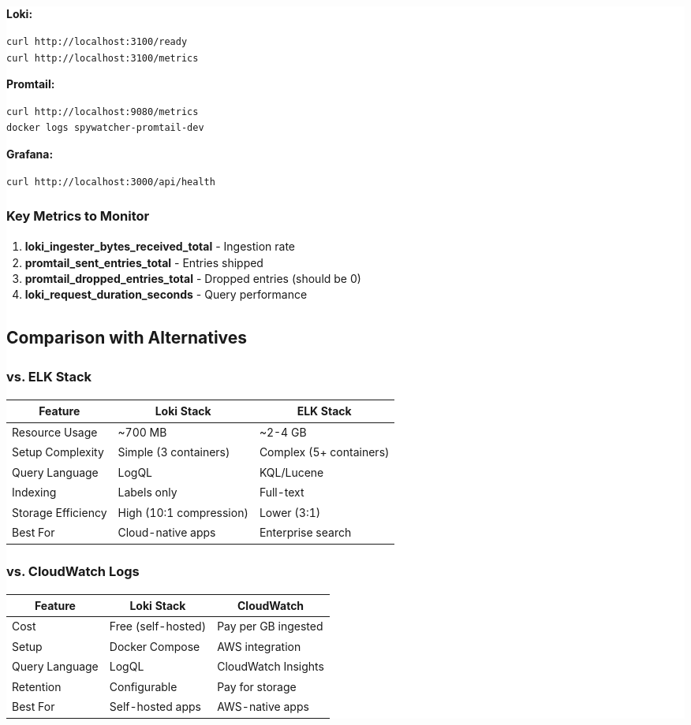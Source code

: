 **Loki:**
```bash
curl http://localhost:3100/ready
curl http://localhost:3100/metrics
```

**Promtail:**
```bash
curl http://localhost:9080/metrics
docker logs spywatcher-promtail-dev
```

**Grafana:**
```bash
curl http://localhost:3000/api/health
```

### Key Metrics to Monitor

1. **loki_ingester_bytes_received_total** - Ingestion rate
2. **promtail_sent_entries_total** - Entries shipped
3. **promtail_dropped_entries_total** - Dropped entries (should be 0)
4. **loki_request_duration_seconds** - Query performance

## Comparison with Alternatives

### vs. ELK Stack

| Feature | Loki Stack | ELK Stack |
|---------|-----------|-----------|
| Resource Usage | ~700 MB | ~2-4 GB |
| Setup Complexity | Simple (3 containers) | Complex (5+ containers) |
| Query Language | LogQL | KQL/Lucene |
| Indexing | Labels only | Full-text |
| Storage Efficiency | High (10:1 compression) | Lower (3:1) |
| Best For | Cloud-native apps | Enterprise search |

### vs. CloudWatch Logs

| Feature | Loki Stack | CloudWatch |
|---------|-----------|-----------|
| Cost | Free (self-hosted) | Pay per GB ingested |
| Setup | Docker Compose | AWS integration |
| Query Language | LogQL | CloudWatch Insights |
| Retention | Configurable | Pay for storage |
| Best For | Self-hosted apps | AWS-native apps |
